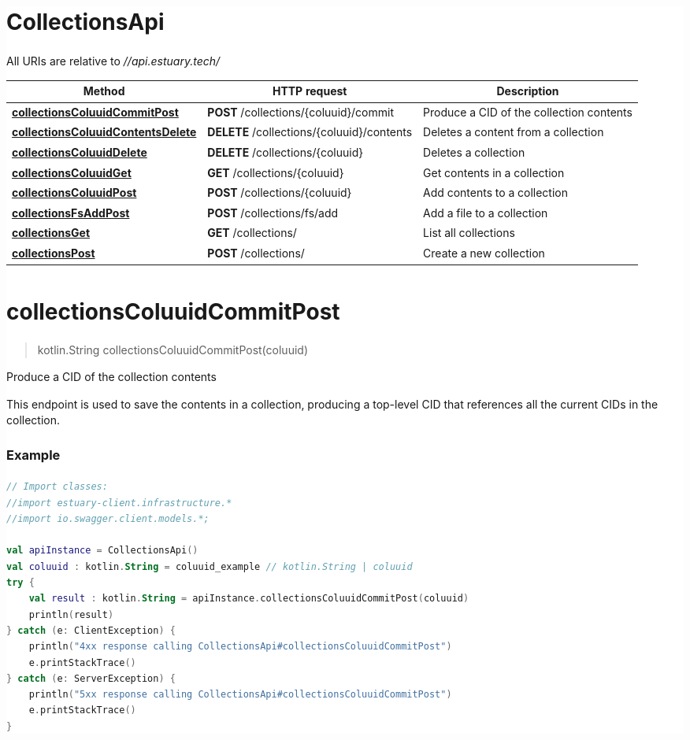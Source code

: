 # CollectionsApi

All URIs are relative to *//api.estuary.tech/*

Method | HTTP request | Description
------------- | ------------- | -------------
[**collectionsColuuidCommitPost**](CollectionsApi.md#collectionsColuuidCommitPost) | **POST** /collections/{coluuid}/commit | Produce a CID of the collection contents
[**collectionsColuuidContentsDelete**](CollectionsApi.md#collectionsColuuidContentsDelete) | **DELETE** /collections/{coluuid}/contents | Deletes a content from a collection
[**collectionsColuuidDelete**](CollectionsApi.md#collectionsColuuidDelete) | **DELETE** /collections/{coluuid} | Deletes a collection
[**collectionsColuuidGet**](CollectionsApi.md#collectionsColuuidGet) | **GET** /collections/{coluuid} | Get contents in a collection
[**collectionsColuuidPost**](CollectionsApi.md#collectionsColuuidPost) | **POST** /collections/{coluuid} | Add contents to a collection
[**collectionsFsAddPost**](CollectionsApi.md#collectionsFsAddPost) | **POST** /collections/fs/add | Add a file to a collection
[**collectionsGet**](CollectionsApi.md#collectionsGet) | **GET** /collections/ | List all collections
[**collectionsPost**](CollectionsApi.md#collectionsPost) | **POST** /collections/ | Create a new collection

<a name="collectionsColuuidCommitPost"></a>
# **collectionsColuuidCommitPost**
> kotlin.String collectionsColuuidCommitPost(coluuid)

Produce a CID of the collection contents

This endpoint is used to save the contents in a collection, producing a top-level CID that references all the current CIDs in the collection.

### Example
```kotlin
// Import classes:
//import estuary-client.infrastructure.*
//import io.swagger.client.models.*;

val apiInstance = CollectionsApi()
val coluuid : kotlin.String = coluuid_example // kotlin.String | coluuid
try {
    val result : kotlin.String = apiInstance.collectionsColuuidCommitPost(coluuid)
    println(result)
} catch (e: ClientException) {
    println("4xx response calling CollectionsApi#collectionsColuuidCommitPost")
    e.printStackTrace()
} catch (e: ServerException) {
    println("5xx response calling CollectionsApi#collectionsColuuidCommitPost")
    e.printStackTrace()
}
```
